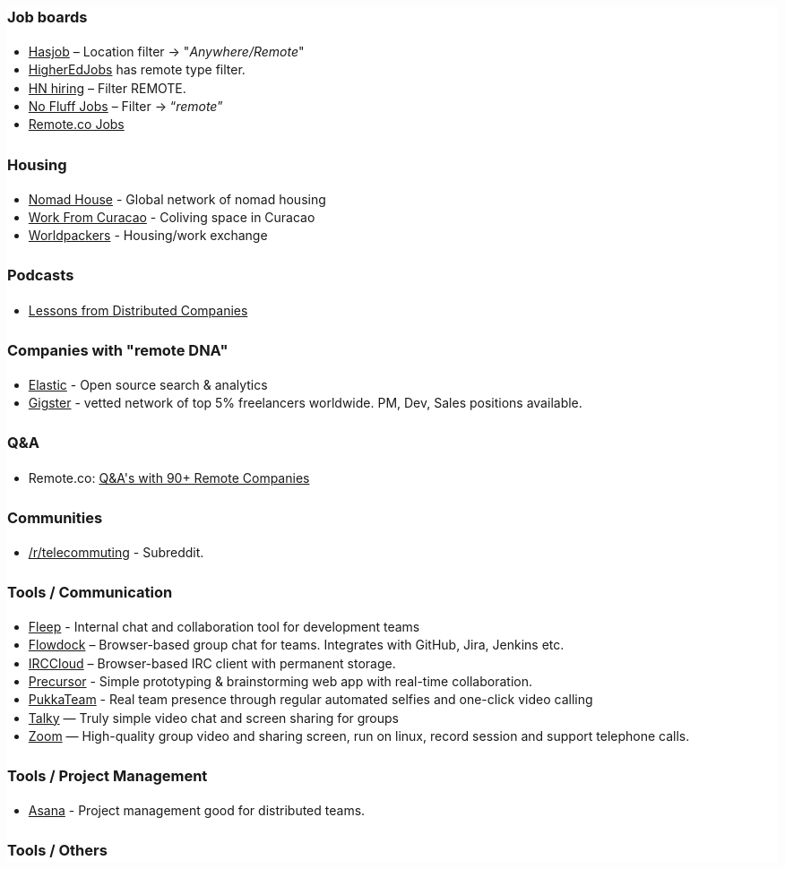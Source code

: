 ### Job boards

*   [Hasjob](https://hasjob.co/) – Location filter -> "*Anywhere/Remote*"
*   [HigherEdJobs](https://www.higheredjobs.com/search/remote.cfm) has remote type filter.
*   [HN hiring](http://hnhiring.me/) – Filter REMOTE.
*   [No Fluff Jobs](https://nofluffjobs.com/#criteria=remote) – Filter -> “*remote*”
*   [Remote.co Jobs](https://remote.co/remote-jobs/)

### Housing

*   [Nomad House](https://nomadhouse.io) - Global network of nomad housing
*   [Work From Curacao](http://www.workfromcuracao.com/) - Coliving space in Curacao
*   [Worldpackers](https://www.worldpackers.com) - Housing/work exchange

### Podcasts

*   [Lessons from Distributed Companies](https://www.lullabot.com/podcasts/drupalizeme-podcast/lessons-from-distributed-companies)

### Companies with "remote DNA"

*   [Elastic](https://www.elastic.co/) - Open source search & analytics
*   [Gigster](https://gigster.com/) - vetted network of top 5% freelancers worldwide. PM, Dev, Sales positions available.

### Q&A

*   Remote.co: [Q\&A's with 90+ Remote Companies](https://remote.co/qa-leading-remote-companies/)

### Communities

*   [/r/telecommuting](https://www.reddit.com/r/telecommuting/) - Subreddit.

### Tools / Communication

*   [Fleep](https://fleep.io/) - Internal chat and collaboration tool for development teams
*   [Flowdock](https://www.flowdock.com/) – Browser-based group chat for teams. Integrates with GitHub, Jira, Jenkins etc.
*   [IRCCloud](https://www.irccloud.com) – Browser-based IRC client with permanent storage.
*   [Precursor](https://precursorapp.com) - Simple prototyping & brainstorming web app with real-time collaboration.
*   [PukkaTeam](https://www.pukkateam.com) - Real team presence through regular automated selfies and one-click video calling
*   [Talky](https://talky.io/) — Truly simple video chat and screen sharing for groups
*   [Zoom](https://zoom.us) — High-quality group video and sharing screen, run on linux, record session and support telephone calls.

### Tools / Project Management

*   [Asana](https://asana.com/) - Project management good for distributed teams.

### Tools / Others
